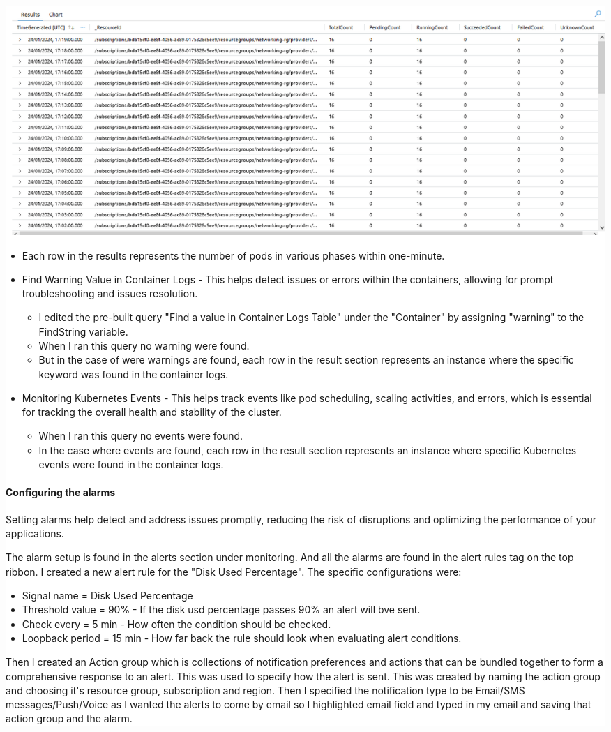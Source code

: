   ![Pods Counts with Phase Screenshot](screenshots/Screenshot%202024-01-24%20172107.png)
  - Each row in the results represents the number of pods in various phases within one-minute.

- Find Warning Value in Container Logs - This helps detect issues or errors within the containers, allowing for prompt troubleshooting and issues resolution. 
  - I edited the pre-built query "Find a value in Container Logs Table" under the "Container" by assigning "warning" to the FindString variable. 
  - When I ran this query no warning were found. 
  - But in the case of were warnings are found, each row in the result section represents an instance where the specific keyword was found in the container logs.

- Monitoring Kubernetes Events - This helps track events like pod scheduling, scaling activities, and errors, which is essential for tracking the overall health and stability of the cluster. 
  - When I ran this query no events were found. 
  - In the case where events are found, each row in the result section represents an instance where specific Kubernetes events were found in the container logs. 

#### Configuring the alarms

Setting alarms help detect and address issues promptly, reducing the risk of disruptions and optimizing the performance of your applications.

The alarm setup is found in the alerts section under monitoring. And all the alarms are found in the alert rules tag on the top ribbon. 
I created a new alert rule for the "Disk Used Percentage". The specific configurations were:
  - Signal name = Disk Used Percentage 
  - Threshold value = 90% - If the disk usd percentage passes 90% an alert will bve sent. 
  - Check every = 5 min - How often the condition should be checked. 
  - Loopback period = 15 min - How far back the rule should look when evaluating alert conditions.

Then I created an Action group which is collections of notification preferences and actions that can be bundled together to form a comprehensive response to an alert. This was used to specify how the alert is sent. 
This was created by naming the action group and choosing it's resource group, subscription and region. Then I specified the notification type to be Email/SMS messages/Push/Voice as I wanted the alerts to come by email so I highlighted email field and typed in my email and saving that action group and the alarm. 
